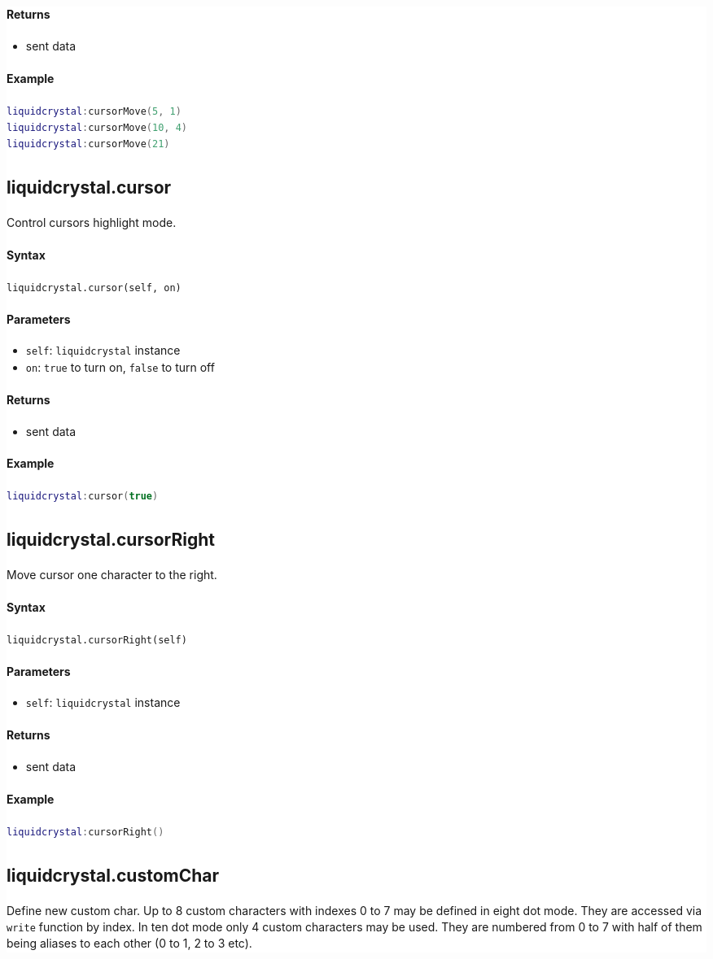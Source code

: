 #### Returns
- sent data

#### Example
```lua
liquidcrystal:cursorMove(5, 1)
liquidcrystal:cursorMove(10, 4)
liquidcrystal:cursorMove(21)
```

## liquidcrystal.cursor
Control cursors highlight mode.

#### Syntax
`liquidcrystal.cursor(self, on)`

#### Parameters
- `self`: `liquidcrystal` instance
- `on`: `true` to turn on, `false` to turn off

#### Returns
- sent data

#### Example
```lua
liquidcrystal:cursor(true)
```

## liquidcrystal.cursorRight
Move cursor one character to the right.

#### Syntax
`liquidcrystal.cursorRight(self)`

#### Parameters
- `self`: `liquidcrystal` instance

#### Returns
- sent data

#### Example
```lua
liquidcrystal:cursorRight()
```

## liquidcrystal.customChar
Define new custom char. Up to 8 custom characters with indexes 0 to 7 may be defined in eight dot mode.
They are accessed via `write` function by index.
In ten dot mode only 4 custom characters may be used.
They are numbered from 0 to 7 with half of them being aliases to each other (0 to 1, 2 to 3 etc).
